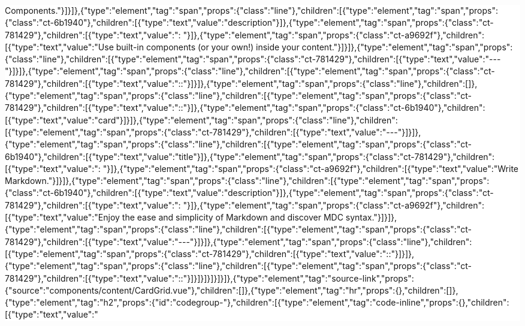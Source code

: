Components."}]}]},{"type":"element","tag":"span","props":{"class":"line"},"children":[{"type":"element","tag":"span","props":{"class":"ct-6b1940"},"children":[{"type":"text","value":"description"}]},{"type":"element","tag":"span","props":{"class":"ct-781429"},"children":[{"type":"text","value":": "}]},{"type":"element","tag":"span","props":{"class":"ct-a9692f"},"children":[{"type":"text","value":"Use built-in components (or your own!) inside your content."}]}]},{"type":"element","tag":"span","props":{"class":"line"},"children":[{"type":"element","tag":"span","props":{"class":"ct-781429"},"children":[{"type":"text","value":"---"}]}]},{"type":"element","tag":"span","props":{"class":"line"},"children":[{"type":"element","tag":"span","props":{"class":"ct-781429"},"children":[{"type":"text","value":"::"}]}]},{"type":"element","tag":"span","props":{"class":"line"},"children":[]},{"type":"element","tag":"span","props":{"class":"line"},"children":[{"type":"element","tag":"span","props":{"class":"ct-781429"},"children":[{"type":"text","value":"::"}]},{"type":"element","tag":"span","props":{"class":"ct-6b1940"},"children":[{"type":"text","value":"card"}]}]},{"type":"element","tag":"span","props":{"class":"line"},"children":[{"type":"element","tag":"span","props":{"class":"ct-781429"},"children":[{"type":"text","value":"---"}]}]},{"type":"element","tag":"span","props":{"class":"line"},"children":[{"type":"element","tag":"span","props":{"class":"ct-6b1940"},"children":[{"type":"text","value":"title"}]},{"type":"element","tag":"span","props":{"class":"ct-781429"},"children":[{"type":"text","value":": "}]},{"type":"element","tag":"span","props":{"class":"ct-a9692f"},"children":[{"type":"text","value":"Write Markdown."}]}]},{"type":"element","tag":"span","props":{"class":"line"},"children":[{"type":"element","tag":"span","props":{"class":"ct-6b1940"},"children":[{"type":"text","value":"description"}]},{"type":"element","tag":"span","props":{"class":"ct-781429"},"children":[{"type":"text","value":": "}]},{"type":"element","tag":"span","props":{"class":"ct-a9692f"},"children":[{"type":"text","value":"Enjoy the ease and simplicity of Markdown and discover MDC syntax."}]}]},{"type":"element","tag":"span","props":{"class":"line"},"children":[{"type":"element","tag":"span","props":{"class":"ct-781429"},"children":[{"type":"text","value":"---"}]}]},{"type":"element","tag":"span","props":{"class":"line"},"children":[{"type":"element","tag":"span","props":{"class":"ct-781429"},"children":[{"type":"text","value":"::"}]}]},{"type":"element","tag":"span","props":{"class":"line"},"children":[{"type":"element","tag":"span","props":{"class":"ct-781429"},"children":[{"type":"text","value":"::"}]}]}]}]}]}]},{"type":"element","tag":"source-link","props":{"source":"components/content/CardGrid.vue"},"children":[]},{"type":"element","tag":"hr","props":{},"children":[]},{"type":"element","tag":"h2","props":{"id":"codegroup-"},"children":[{"type":"element","tag":"code-inline","props":{},"children":[{"type":"text","value":"